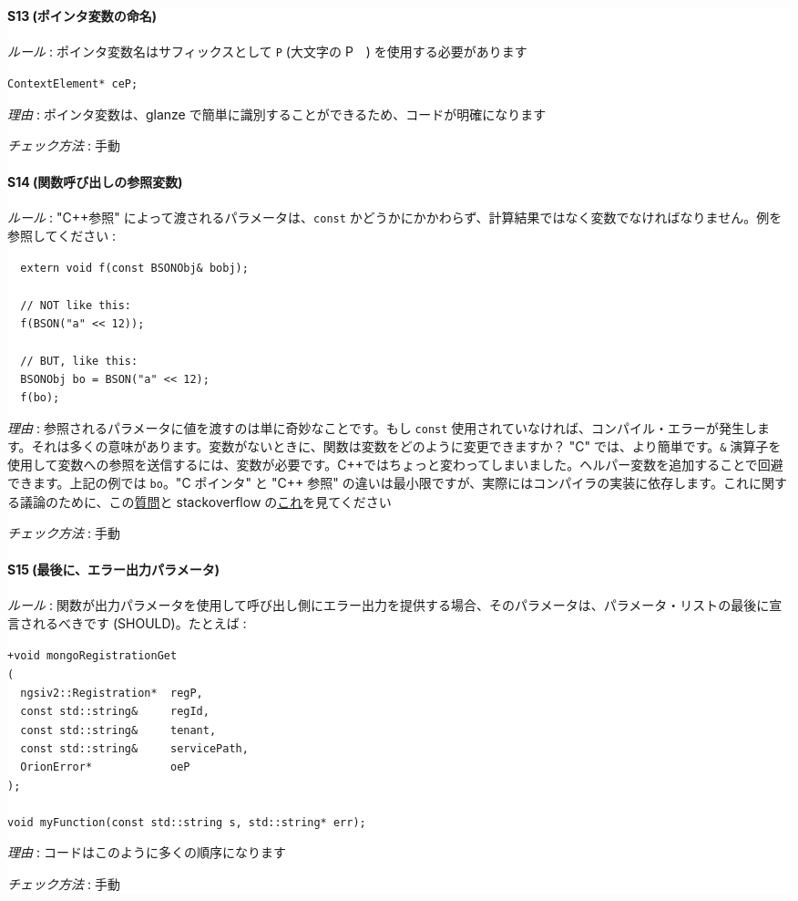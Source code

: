 #### S13 (ポインタ変数の命名)

*ルール* : ポインタ変数名はサフィックスとして `P` (大文字の P　) を使用する必要があります

```
ContextElement* ceP;
```

*理由* : ポインタ変数は、glanze で簡単に識別することができるため、コードが明確になります

*チェック方法* : 手動

#### S14 (関数呼び出しの参照変数)

*ルール* :  "C++参照" によって渡されるパラメータは、`const` かどうかにかかわらず、計算結果ではなく変数でなければなりません。例を参照してください :

```
  extern void f(const BSONObj& bobj);

  // NOT like this:
  f(BSON("a" << 12));

  // BUT, like this:
  BSONObj bo = BSON("a" << 12);
  f(bo);

```

*理由* : 参照されるパラメータに値を渡すのは単に奇妙なことです。もし `const` 使用されていなければ、コンパイル・エラーが発生します。それは多くの意味があります。変数がないときに、関数は変数をどのように変更できますか？ "C" では、より簡単です。`&` 演算子を使用して変数への参照を送信するには、変数が必要です。C++ではちょっと変わってしまいました。ヘルパー変数を追加することで回避できます。上記の例では `bo`。"C ポインタ" と "C++ 参照" の違いは最小限ですが、実際にはコンパイラの実装に依存します。これに関する議論のために、この[質問](https://stackoverflow.com/questions/44239212/how-do-c-compilers-actually-pass-literal-constant-in-reference-parameters)と stackoverflow の[これ](https://stackoverflow.com/questions/2936805/how-do-c-compilers-actually-pass-reference-parameters)を見てください

*チェック方法* : 手動

#### S15 (最後に、エラー出力パラメータ)

*ルール* : 関数が出力パラメータを使用して呼び出し側にエラー出力を提供する場合、そのパラメータは、パラメータ・リストの最後に宣言されるべきです (SHOULD)。たとえば :

```
+void mongoRegistrationGet
(
  ngsiv2::Registration*  regP,
  const std::string&     regId,
  const std::string&     tenant,
  const std::string&     servicePath,
  OrionError*            oeP
);

void myFunction(const std::string s, std::string* err);
```

*理由* : コードはこのように多くの順序になります

*チェック方法* : 手動
